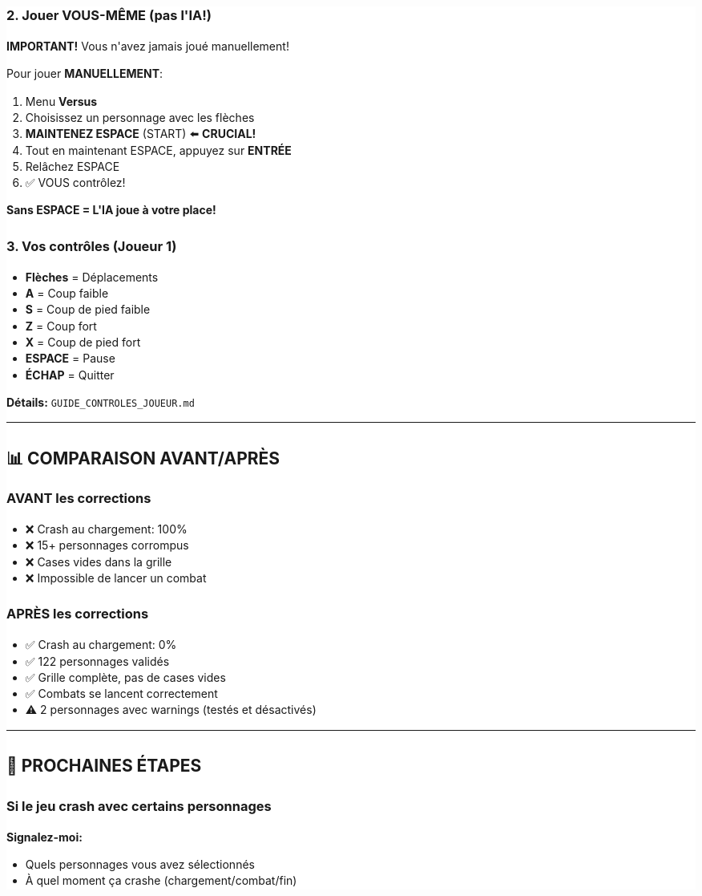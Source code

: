 ### 2. Jouer VOUS-MÊME (pas l'IA!)
**IMPORTANT!** Vous n'avez jamais joué manuellement!

Pour jouer **MANUELLEMENT**:
1. Menu **Versus**
2. Choisissez un personnage avec les flèches
3. **MAINTENEZ ESPACE** (START) ⬅️ **CRUCIAL!**
4. Tout en maintenant ESPACE, appuyez sur **ENTRÉE**
5. Relâchez ESPACE
6. ✅ VOUS contrôlez!

**Sans ESPACE = L'IA joue à votre place!**

### 3. Vos contrôles (Joueur 1)
- **Flèches** = Déplacements
- **A** = Coup faible
- **S** = Coup de pied faible
- **Z** = Coup fort
- **X** = Coup de pied fort
- **ESPACE** = Pause
- **ÉCHAP** = Quitter

**Détails:** `GUIDE_CONTROLES_JOUEUR.md`

---

## 📊 COMPARAISON AVANT/APRÈS

### AVANT les corrections
- ❌ Crash au chargement: 100%
- ❌ 15+ personnages corrompus
- ❌ Cases vides dans la grille
- ❌ Impossible de lancer un combat

### APRÈS les corrections
- ✅ Crash au chargement: 0%
- ✅ 122 personnages validés
- ✅ Grille complète, pas de cases vides
- ✅ Combats se lancent correctement
- ⚠️ 2 personnages avec warnings (testés et désactivés)

---

## 🔮 PROCHAINES ÉTAPES

### Si le jeu crash avec certains personnages
**Signalez-moi:**
- Quels personnages vous avez sélectionnés
- À quel moment ça crashe (chargement/combat/fin)
